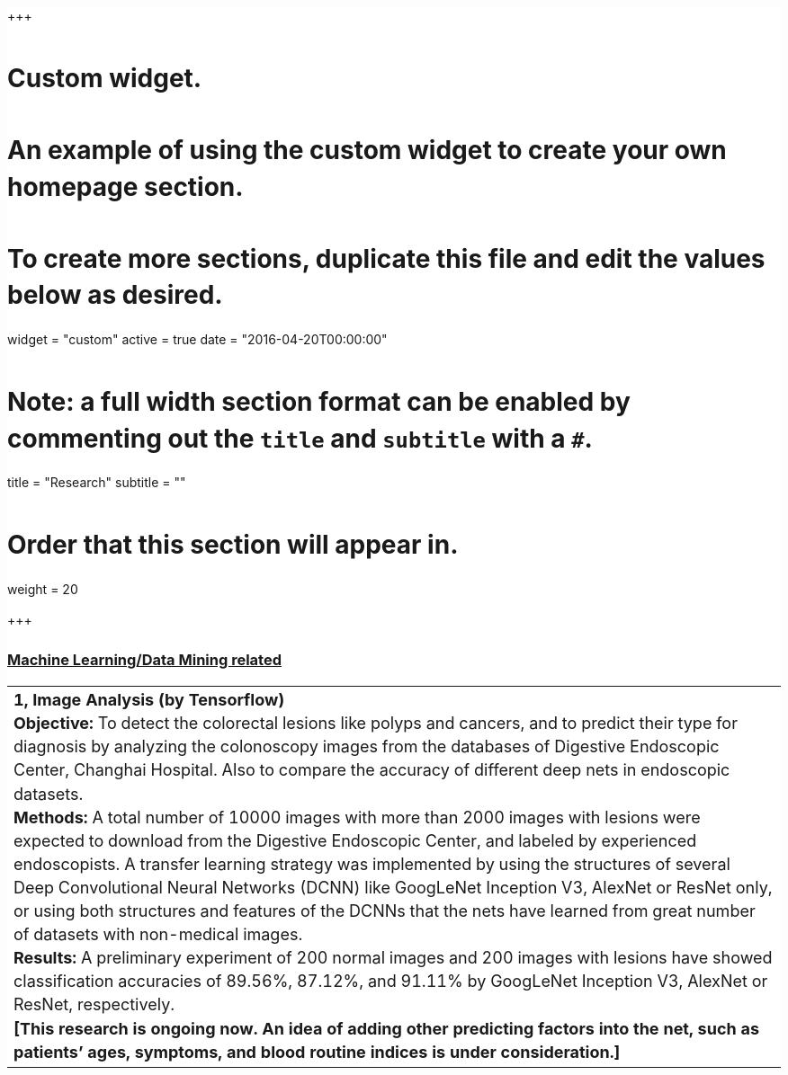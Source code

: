 +++
# Custom widget.
# An example of using the custom widget to create your own homepage section.
# To create more sections, duplicate this file and edit the values below as desired.
widget = "custom"
active = true
date = "2016-04-20T00:00:00"

# Note: a full width section format can be enabled by commenting out the `title` and `subtitle` with a `#`.
title = "Research"
subtitle = ""

# Order that this section will appear in.
weight = 20

+++

<div class="row">
	<!-- ML -->
	<a class="collapsed" data-toggle="collapse" data-parent="#accordion" href="#collapseML" aria-expanded="false" aria-controls="collapseML">
		<h3 class="text-left">Machine Learning/Data Mining related</h3>
	</a>
	<div id="collapseML" class="collapse" role="tabpanel" aria-labelledby="headingML">
		<div class="card-block">
			<table>
				<tbody>
					<tr>
						<td><font size="4"><b> 1, Image Analysis (by Tensorflow) </b>
<br/> <b> Objective: </b> To detect the colorectal lesions like polyps and cancers, and to predict their type for diagnosis by analyzing the colonoscopy images from the databases of Digestive Endoscopic Center, Changhai Hospital. Also to compare the accuracy of different deep nets in endoscopic datasets.  <br/> <b> Methods: </b> A total number of 10000 images with more than 2000 images with lesions were expected to download from the Digestive Endoscopic Center, and labeled by experienced endoscopists. A transfer learning strategy was implemented by using the structures of several Deep Convolutional Neural Networks (DCNN) like GoogLeNet Inception V3, AlexNet or ResNet only, or using both structures and features of the DCNNs that the nets have learned from great number of datasets with non-medical images. <br/> <b> Results: </b> A preliminary experiment of 200 normal images and 200 images with lesions have showed classification accuracies of 89.56%, 87.12%, and 91.11% by GoogLeNet Inception V3, AlexNet or ResNet, respectively.
<br/> <b> [This research is ongoing now. An idea of adding other predicting factors into the net, such as patients’ ages, symptoms, and blood routine indices is under consideration.] </b></font></td>
					</tr>
